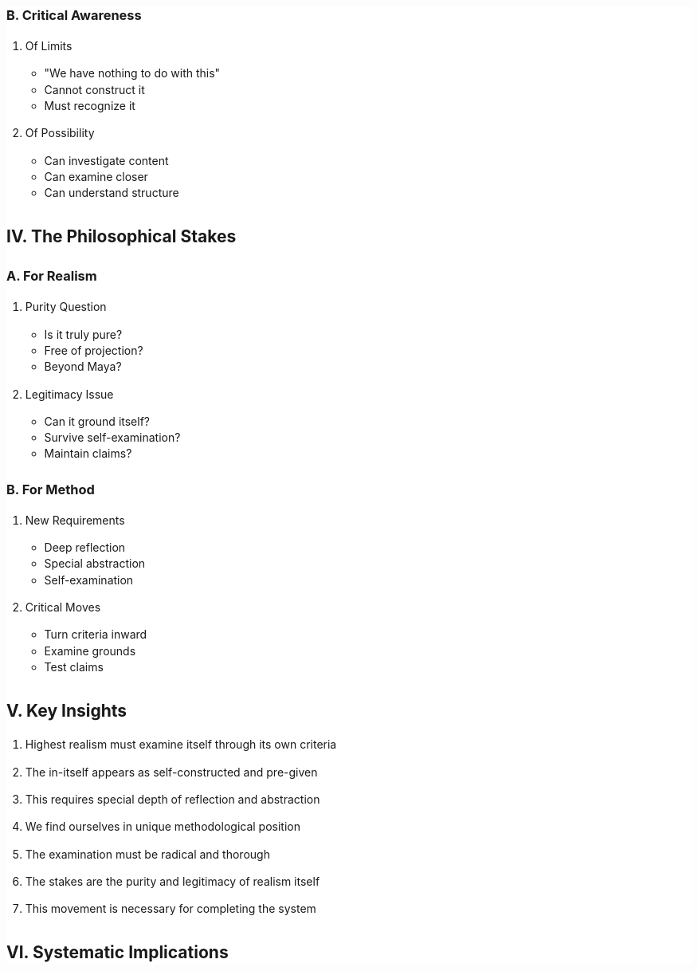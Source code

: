 ### B. Critical Awareness
1. Of Limits
   - "We have nothing to do with this"
   - Cannot construct it
   - Must recognize it

2. Of Possibility
   - Can investigate content
   - Can examine closer
   - Can understand structure

## IV. The Philosophical Stakes

### A. For Realism
1. Purity Question
   - Is it truly pure?
   - Free of projection?
   - Beyond Maya?

2. Legitimacy Issue
   - Can it ground itself?
   - Survive self-examination?
   - Maintain claims?

### B. For Method
1. New Requirements
   - Deep reflection
   - Special abstraction
   - Self-examination

2. Critical Moves
   - Turn criteria inward
   - Examine grounds
   - Test claims

## V. Key Insights

1. Highest realism must examine itself through its own criteria

2. The in-itself appears as self-constructed and pre-given

3. This requires special depth of reflection and abstraction

4. We find ourselves in unique methodological position

5. The examination must be radical and thorough

6. The stakes are the purity and legitimacy of realism itself

7. This movement is necessary for completing the system

## VI. Systematic Implications
